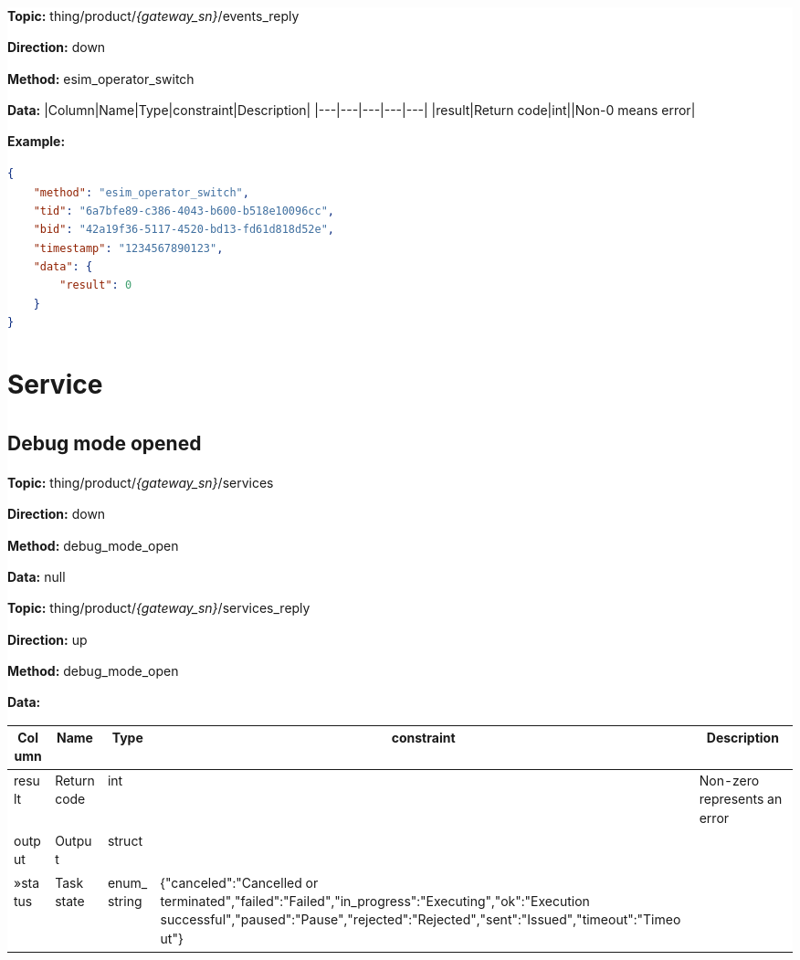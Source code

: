 

**Topic:** thing/product/*{gateway_sn}*/events_reply

**Direction:** down

**Method:** esim_operator_switch

**Data:**
|Column|Name|Type|constraint|Description|
|---|---|---|---|---|
|result|Return code|int||Non-0 means error|

**Example:**
```json
{
	"method": "esim_operator_switch",
	"tid": "6a7bfe89-c386-4043-b600-b518e10096cc",
	"bid": "42a19f36-5117-4520-bd13-fd61d818d52e",
	"timestamp": "1234567890123",
	"data": {
		"result": 0
	}
}
```





 # Service

## Debug mode opened



**Topic:** thing/product/*{gateway_sn}*/services

**Direction:** down

**Method:** debug_mode_open

**Data:** null 



**Topic:** thing/product/*{gateway_sn}*/services_reply

**Direction:** up

**Method:** debug_mode_open

**Data:**

|Column|Name|Type|constraint|Description|
|---|---|---|---|---|
|result|Return code|int|  |Non-zero represents an error|
|output|Output|struct|  ||
|»status|Task state|enum_string| {&#34;canceled&#34;:&#34;Cancelled or terminated&#34;,&#34;failed&#34;:&#34;Failed&#34;,&#34;in_progress&#34;:&#34;Executing&#34;,&#34;ok&#34;:&#34;Execution successful&#34;,&#34;paused&#34;:&#34;Pause&#34;,&#34;rejected&#34;:&#34;Rejected&#34;,&#34;sent&#34;:&#34;Issued&#34;,&#34;timeout&#34;:&#34;Timeout&#34;} ||
